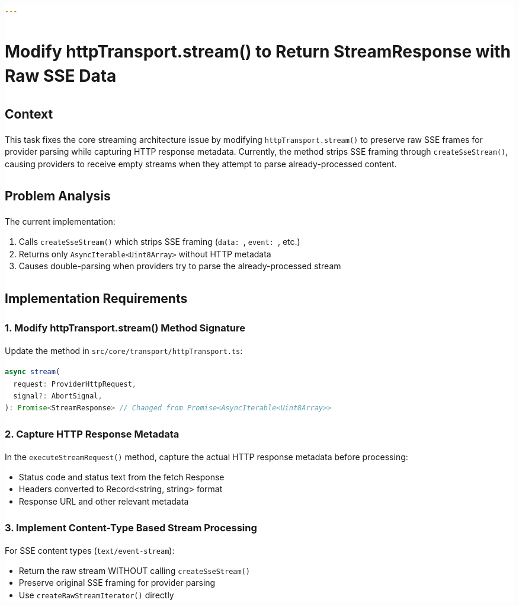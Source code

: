 ```yaml
---
```


# Modify httpTransport.stream() to Return StreamResponse with Raw SSE Data

## Context

This task fixes the core streaming architecture issue by modifying `httpTransport.stream()` to preserve raw SSE frames for provider parsing while capturing HTTP response metadata. Currently, the method strips SSE framing through `createSseStream()`, causing providers to receive empty streams when they attempt to parse already-processed content.

## Problem Analysis

The current implementation:

1. Calls `createSseStream()` which strips SSE framing (`data: `, `event: `, etc.)
2. Returns only `AsyncIterable<Uint8Array>` without HTTP metadata
3. Causes double-parsing when providers try to parse the already-processed stream

## Implementation Requirements

### 1. Modify httpTransport.stream() Method Signature

Update the method in `src/core/transport/httpTransport.ts`:

```typescript
async stream(
  request: ProviderHttpRequest,
  signal?: AbortSignal,
): Promise<StreamResponse> // Changed from Promise<AsyncIterable<Uint8Array>>
```

### 2. Capture HTTP Response Metadata

In the `executeStreamRequest()` method, capture the actual HTTP response metadata before processing:

- Status code and status text from the fetch Response
- Headers converted to Record<string, string> format
- Response URL and other relevant metadata

### 3. Implement Content-Type Based Stream Processing

For SSE content types (`text/event-stream`):

- Return the raw stream WITHOUT calling `createSseStream()`
- Preserve original SSE framing for provider parsing
- Use `createRawStreamIterator()` directly
